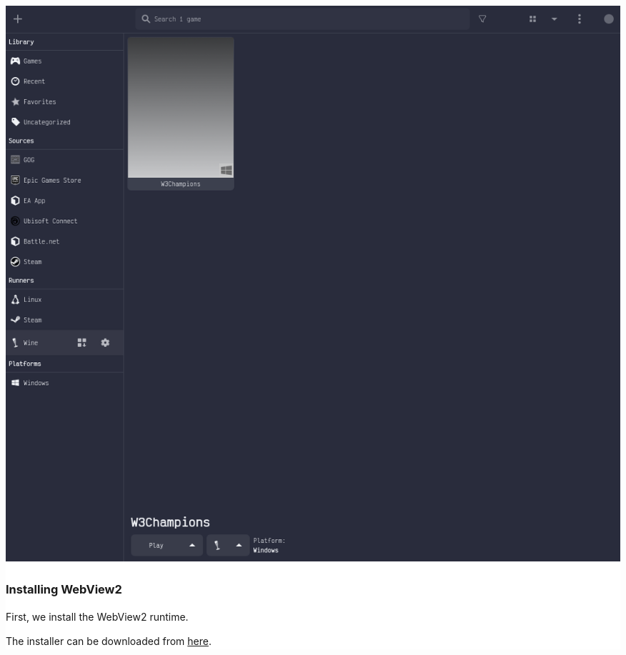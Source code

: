 ![Game](./assets/game.png)

### Installing WebView2

First, we install the WebView2 runtime.

The installer can be downloaded from [here](https://developer.microsoft.com/en-us/microsoft-edge/webview2/?ch=1&form=MA13LH#download).
